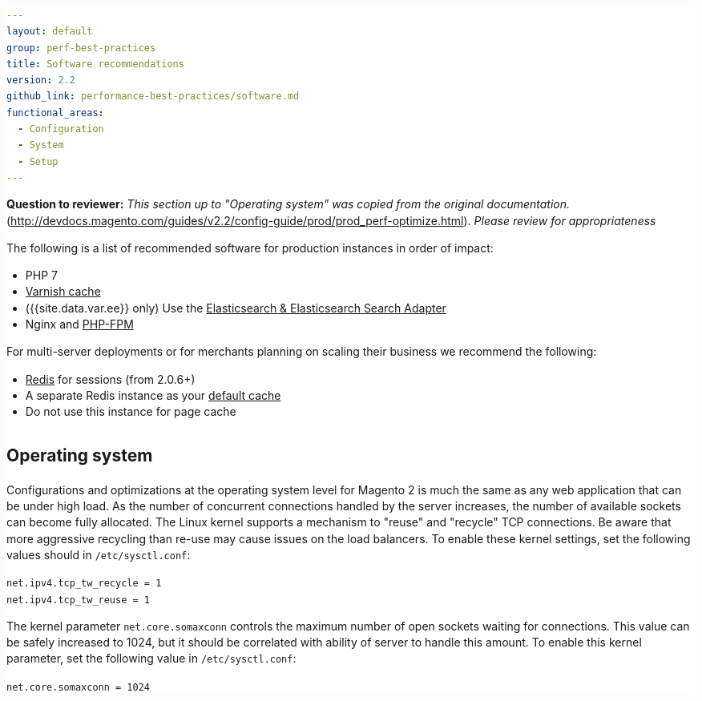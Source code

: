 ```yaml
---
layout: default
group: perf-best-practices
title: Software recommendations
version: 2.2
github_link: performance-best-practices/software.md
functional_areas:
  - Configuration
  - System
  - Setup
---
```


**Question to reviewer:** _This section up to "Operating system" was copied from the original documentation._ (http://devdocs.magento.com/guides/v2.2/config-guide/prod/prod_perf-optimize.html). _Please review for appropriateness_

The following is a list of recommended software for production instances in order of impact:

* PHP 7
* [Varnish cache]({{page.baseurl}}config-guide/varnish/config-varnish.html)
* ({{site.data.var.ee}} only) Use the [Elasticsearch & Elasticsearch Search Adapter]({{page.baseurl}}config-guide/elasticsearch/es-overview.html)
*	Nginx and [PHP-FPM](https://php-fpm.org/)

For multi-server deployments or for merchants planning on scaling their business we recommend the following:

*	[Redis]({{page.baseurl}}config-guide/redis/redis-session.html) for sessions (from 2.0.6+)
*	A separate Redis instance as your [default cache]({{page.baseurl}}config-guide/redis/redis-pg-cache.html)
  *	Do not use this instance for page cache

## Operating system

Configurations and optimizations at the operating system level for Magento 2 is much the same as any web application that can be under high load. As the number of concurrent connections handled by the server increases, the number of available sockets can become fully allocated. The Linux kernel supports a mechanism to "reuse" and "recycle" TCP connections. Be aware that more aggressive recycling than re-use may cause issues on the load balancers. To enable these kernel settings, set the following values should in `/etc/sysctl.conf`: 

```
net.ipv4.tcp_tw_recycle = 1
net.ipv4.tcp_tw_reuse = 1
```

The kernel parameter `net.core.somaxconn` controls the maximum number of open sockets waiting for connections. This value can be safely increased to 1024, but it should be correlated with ability of server to handle this amount. To enable this kernel parameter, set the following value in `/etc/sysctl.conf`: 

`net.core.somaxconn = 1024`
